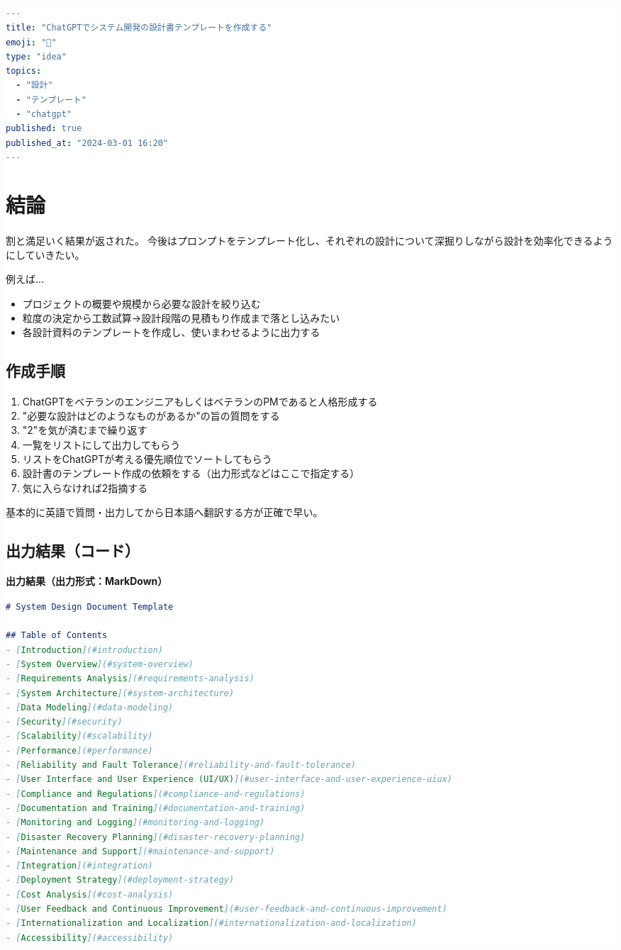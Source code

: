```yaml
---
title: "ChatGPTでシステム開発の設計書テンプレートを作成する"
emoji: "📃"
type: "idea"
topics:
  - "設計"
  - "テンプレート"
  - "chatgpt"
published: true
published_at: "2024-03-01 16:20"
---
```


# 結論
割と満足いく結果が返された。
今後はプロンプトをテンプレート化し、それぞれの設計について深掘りしながら設計を効率化できるようにしていきたい。

例えば...
 - プロジェクトの概要や規模から必要な設計を絞り込む
 - 粒度の決定から工数試算→設計段階の見積もり作成まで落とし込みたい
 - 各設計資料のテンプレートを作成し、使いまわせるように出力する

## 作成手順
1. ChatGPTをベテランのエンジニアもしくはベテランのPMであると人格形成する
2. "必要な設計はどのようなものがあるか"の旨の質問をする
3. "2"を気が済むまで繰り返す
4. 一覧をリストにして出力してもらう
5. リストをChatGPTが考える優先順位でソートしてもらう
6. 設計書のテンプレート作成の依頼をする（出力形式などはここで指定する）
7. 気に入らなければ2指摘する

基本的に英語で質問・出力してから日本語へ翻訳する方が正確で早い。

## 出力結果（コード）

**出力結果（出力形式：MarkDown）**

```md
# System Design Document Template

## Table of Contents
- [Introduction](#introduction)
- [System Overview](#system-overview)
- [Requirements Analysis](#requirements-analysis)
- [System Architecture](#system-architecture)
- [Data Modeling](#data-modeling)
- [Security](#security)
- [Scalability](#scalability)
- [Performance](#performance)
- [Reliability and Fault Tolerance](#reliability-and-fault-tolerance)
- [User Interface and User Experience (UI/UX)](#user-interface-and-user-experience-uiux)
- [Compliance and Regulations](#compliance-and-regulations)
- [Documentation and Training](#documentation-and-training)
- [Monitoring and Logging](#monitoring-and-logging)
- [Disaster Recovery Planning](#disaster-recovery-planning)
- [Maintenance and Support](#maintenance-and-support)
- [Integration](#integration)
- [Deployment Strategy](#deployment-strategy)
- [Cost Analysis](#cost-analysis)
- [User Feedback and Continuous Improvement](#user-feedback-and-continuous-improvement)
- [Internationalization and Localization](#internationalization-and-localization)
- [Accessibility](#accessibility)
```